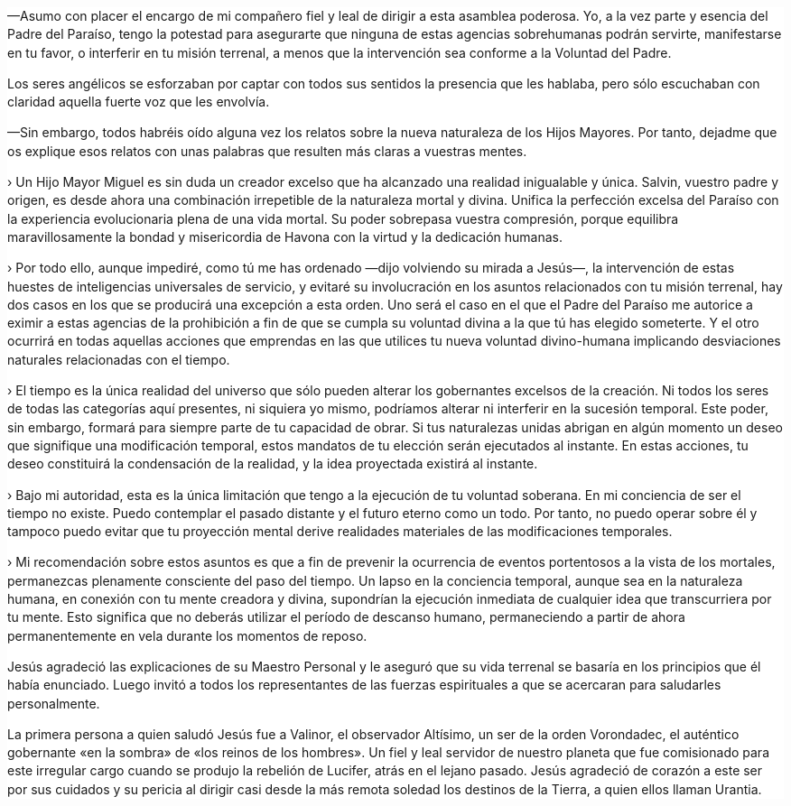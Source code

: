 —Asumo con placer el encargo de mi compañero fiel y leal de dirigir a esta asamblea poderosa. Yo, a la vez parte y esencia del Padre del Paraíso, tengo la potestad para asegurarte que ninguna de estas agencias sobrehumanas podrán servirte, manifestarse en tu favor, o interferir en tu misión terrenal, a menos que la intervención sea conforme a la Voluntad del Padre.

Los seres angélicos se esforzaban por captar con todos sus sentidos la presencia que les hablaba, pero sólo escuchaban con claridad aquella fuerte voz que les envolvía.

—Sin embargo, todos habréis oído alguna vez los relatos sobre la nueva naturaleza de los Hijos Mayores. Por tanto, dejadme que os explique esos relatos con unas palabras que resulten más claras a vuestras mentes.

› Un Hijo Mayor Miguel es sin duda un creador excelso que ha alcanzado una realidad inigualable y única. Salvin, vuestro padre y origen, es desde ahora una combinación irrepetible de la naturaleza mortal y divina. Unifica la perfección excelsa del Paraíso con la experiencia evolucionaria plena de una vida mortal. Su poder sobrepasa vuestra compresión, porque equilibra maravillosamente la bondad y misericordia de Havona con la virtud y la dedicación humanas.

› Por todo ello, aunque impediré, como tú me has ordenado —dijo volviendo su mirada a Jesús—, la intervención de estas huestes de inteligencias universales de servicio, y evitaré su involucración en los asuntos relacionados con tu misión terrenal, hay dos casos en los que se producirá una excepción a esta orden. Uno será el caso en el que el Padre del Paraíso me autorice a eximir a estas agencias de la prohibición a fin de que se cumpla su voluntad divina a la que tú has elegido someterte. Y el otro ocurrirá en todas aquellas acciones que emprendas en las que utilices tu nueva voluntad divino-humana implicando desviaciones naturales relacionadas con el tiempo.

› El tiempo es la única realidad del universo que sólo pueden alterar los gobernantes excelsos de la creación. Ni todos los seres de todas las categorías aquí presentes, ni siquiera yo mismo, podríamos alterar ni interferir en la sucesión temporal. Este poder, sin embargo, formará para siempre parte de tu capacidad de obrar. Si tus naturalezas unidas abrigan en algún momento un deseo que signifique una modificación temporal, estos mandatos de tu elección serán ejecutados al instante. En estas acciones, tu deseo constituirá la condensación de la realidad, y la idea proyectada existirá al instante.

› Bajo mi autoridad, esta es la única limitación que tengo a la ejecución de tu voluntad soberana. En mi conciencia de ser el tiempo no existe. Puedo contemplar el pasado distante y el futuro eterno como un todo. Por tanto, no puedo operar sobre él y tampoco puedo evitar que tu proyección mental derive realidades materiales de las modificaciones temporales.

› Mi recomendación sobre estos asuntos es que a fin de prevenir la ocurrencia de eventos portentosos a la vista de los mortales, permanezcas plenamente consciente del paso del tiempo. Un lapso en la conciencia temporal, aunque sea en la naturaleza humana, en conexión con tu mente creadora y divina, supondrían la ejecución inmediata de cualquier idea que transcurriera por tu mente. Esto significa que no deberás utilizar el período de descanso humano, permaneciendo a partir de ahora permanentemente en vela durante los momentos de reposo.

Jesús agradeció las explicaciones de su Maestro Personal y le aseguró que su vida terrenal se basaría en los principios que él había enunciado. Luego invitó a todos los representantes de las fuerzas espirituales a que se acercaran para saludarles personalmente.

La primera persona a quien saludó Jesús fue a Valinor, el observador Altísimo, un ser de la orden Vorondadec, el auténtico gobernante «en la sombra» de «los reinos de los hombres». Un fiel y leal servidor de nuestro planeta que fue comisionado para este irregular cargo cuando se produjo la rebelión de Lucifer, atrás en el lejano pasado. Jesús agradeció de corazón a este ser por sus cuidados y su pericia al dirigir casi desde la más remota soledad los destinos de la Tierra, a quien ellos llaman Urantia.
